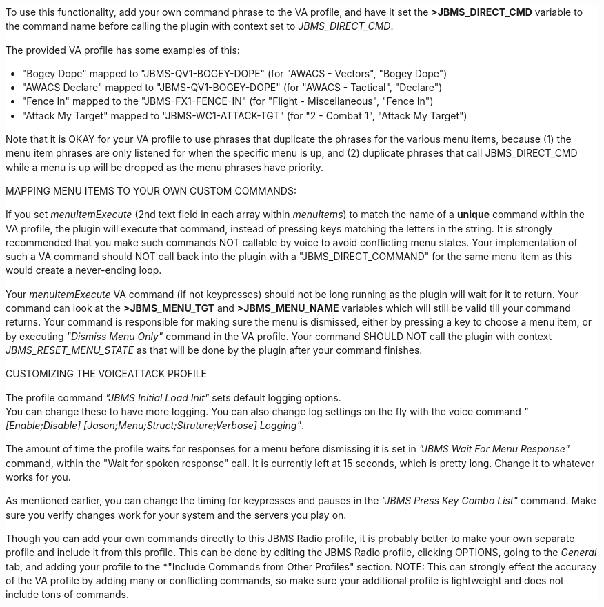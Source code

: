 To use this functionality, add your own command phrase to the VA profile, 
and have it set the **\>JBMS_DIRECT_CMD** variable to the command name 
before calling the plugin with context set to *JBMS_DIRECT_CMD*.

The provided VA profile has some examples of this:

- "Bogey Dope" mapped to "JBMS-QV1-BOGEY-DOPE" (for "AWACS - Vectors", "Bogey Dope")
- "AWACS Declare" mapped to "JBMS-QV1-BOGEY-DOPE" (for "AWACS - Tactical", "Declare")
- "Fence In" mapped to the "JBMS-FX1-FENCE-IN" (for "Flight - Miscellaneous", "Fence In")
- "Attack My Target" mapped to "JBMS-WC1-ATTACK-TGT" (for "2 - Combat 1", "Attack My Target")

Note that it is OKAY for your VA profile to use phrases that duplicate the phrases 
for the various menu items, because (1) the menu item phrases are only listened 
for when the specific menu is up, and (2) duplicate phrases that call 
JBMS_DIRECT_CMD while a menu is up will be dropped as the menu phrases have priority.

MAPPING MENU ITEMS TO YOUR OWN CUSTOM COMMANDS:

If you set *menuItemExecute* (2nd text field in each array within *menuItems*) 
to match the name of a **unique** command within the VA profile, the plugin will 
execute that command, instead of pressing keys matching the letters in the string. 
It is strongly recommended that you make such commands NOT callable by voice to 
avoid conflicting menu states.  Your implementation of such a VA command should 
NOT call back into the plugin with a "JBMS_DIRECT_COMMAND" for the same menu item 
as this would create a never-ending loop.

Your *menuItemExecute* VA command (if not keypresses) should not be long running 
as the plugin will wait for it to return. Your command can look at the 
**\>JBMS_MENU_TGT** and **\>JBMS_MENU_NAME** variables which will still be valid 
till your command returns. Your command is responsible for making sure the menu 
is dismissed, either by pressing a key to choose a menu item, or by executing 
*"Dismiss Menu Only"* command in the VA profile. Your command SHOULD NOT call 
the plugin with context *JBMS_RESET_MENU_STATE* as that will be done by the 
plugin after your command finishes.

CUSTOMIZING THE VOICEATTACK PROFILE

The profile command *"JBMS Initial Load Init"* sets default logging options.  
You can change these to have more logging. You can also change log settings 
on the fly with the voice command 
*"\[Enable;Disable\] \[Jason;Menu;Struct;Struture;Verbose\] Logging"*.

The amount of time the profile waits for responses for a menu before dismissing 
it is set in *"JBMS Wait For Menu Response"* command, within the 
"Wait for spoken response" call. It is currently left at 15 seconds, which is pretty long. 
Change it to whatever works for you.

As mentioned earlier, you can change the timing for keypresses and pauses in the 
*"JBMS Press Key Combo List"* command.  Make sure you verify changes work for your system 
and the servers you play on.

Though you can add your own commands directly to this JBMS Radio profile, 
it is probably better to make your own separate profile and include it from this profile. 
This can be done by editing the JBMS Radio profile, clicking OPTIONS, going to 
the *General* tab, and adding your profile to the *"Include Commands from Other Profiles" section. 
NOTE: This can strongly effect the accuracy of the VA profile by adding many or conflicting 
commands, so make sure your additional profile is lightweight and does not include tons of commands.
